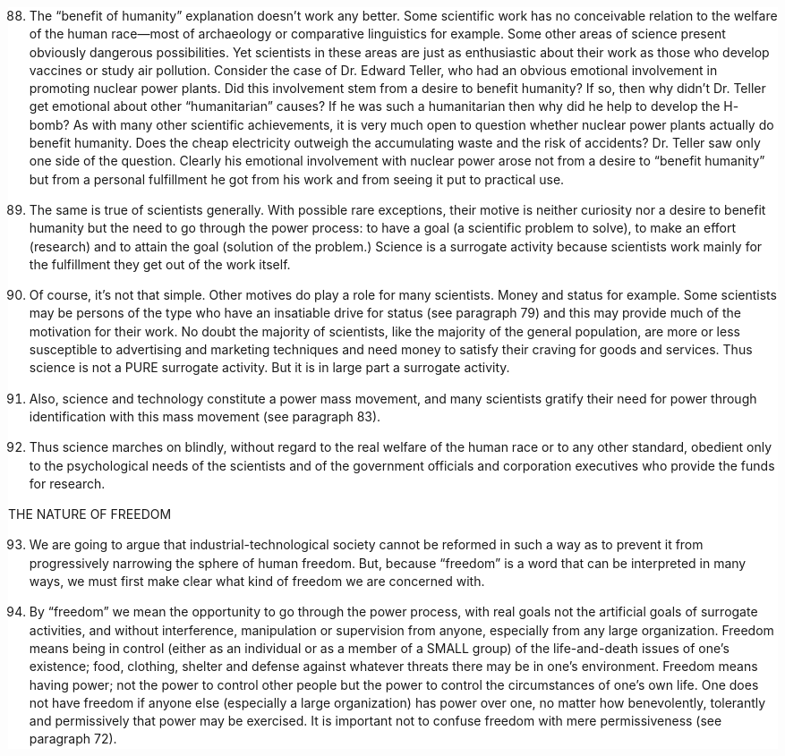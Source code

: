 


88. The “benefit of humanity” explanation doesn’t work any better. Some scientific work has no conceivable relation to the welfare of the human race—most of archaeology or comparative linguistics for example. Some other areas of science present obviously dangerous possibilities. Yet scientists in these areas are just as enthusiastic about their work as those who develop vaccines or study air pollution. Consider the case of Dr. Edward Teller, who had an obvious emotional involvement in promoting nuclear power plants. Did this involvement stem from a desire to benefit humanity? If so, then why didn’t Dr. Teller get emotional about other “humanitarian” causes? If he was such a humanitarian then why did he help to develop the H- bomb? As with many other scientific achievements, it is very much open to question whether nuclear power plants actually do benefit humanity. Does the cheap electricity outweigh the accumulating waste and the risk of accidents? Dr. Teller saw only one side of the question. Clearly his emotional involvement with nuclear power arose not from a desire to “benefit humanity” but from a personal fulfillment he got from his work and from seeing it put to practical use.



89. The same is true of scientists generally. With possible rare exceptions, their motive is neither curiosity nor a desire to benefit humanity but the need to go through the power process: to have a goal (a scientific problem to solve), to make an effort (research) and to attain the goal (solution of the problem.) Science is a surrogate activity because scientists work mainly for the fulfillment they get out of the work itself.



90. Of course, it’s not that simple. Other motives do play a role for many scientists. Money and status for example. Some scientists may be persons of the type who have an insatiable drive for status (see paragraph 79) and this may provide much of the motivation for their work. No doubt the majority of scientists, like the majority of the general population, are more or less susceptible to advertising and marketing techniques and need money to satisfy their craving for goods and services. Thus science is not a PURE surrogate activity. But it is in large part a surrogate activity.



91. Also, science and technology constitute a power mass movement, and many scientists gratify their need for power through identification with this mass movement (see paragraph 83).



92. Thus science marches on blindly, without regard to the real welfare of the human race or to any other standard, obedient only to the psychological needs of the scientists and of the government officials and corporation executives who provide the funds for research.



THE NATURE OF FREEDOM



93. We are going to argue that industrial-technological society cannot be reformed in such a way as to prevent it from progressively narrowing the sphere of human freedom. But, because “freedom” is a word that can be interpreted in many ways, we must first make clear what kind of freedom we are concerned with.



94. By “freedom” we mean the opportunity to go through the power process, with real goals not the artificial goals of surrogate activities, and without interference, manipulation or supervision from anyone, especially from any large organization. Freedom means being in control (either as an individual or as a member of a SMALL group) of the life-and-death issues of one’s existence; food, clothing, shelter and defense against whatever threats there may be in one’s environment. Freedom means having power; not the power to control other people but the power to control the circumstances of one’s own life. One does not have freedom if anyone else (especially a large organization) has power over one, no matter how benevolently, tolerantly and permissively that power may be exercised. It is important not to confuse freedom with mere permissiveness (see paragraph 72).
